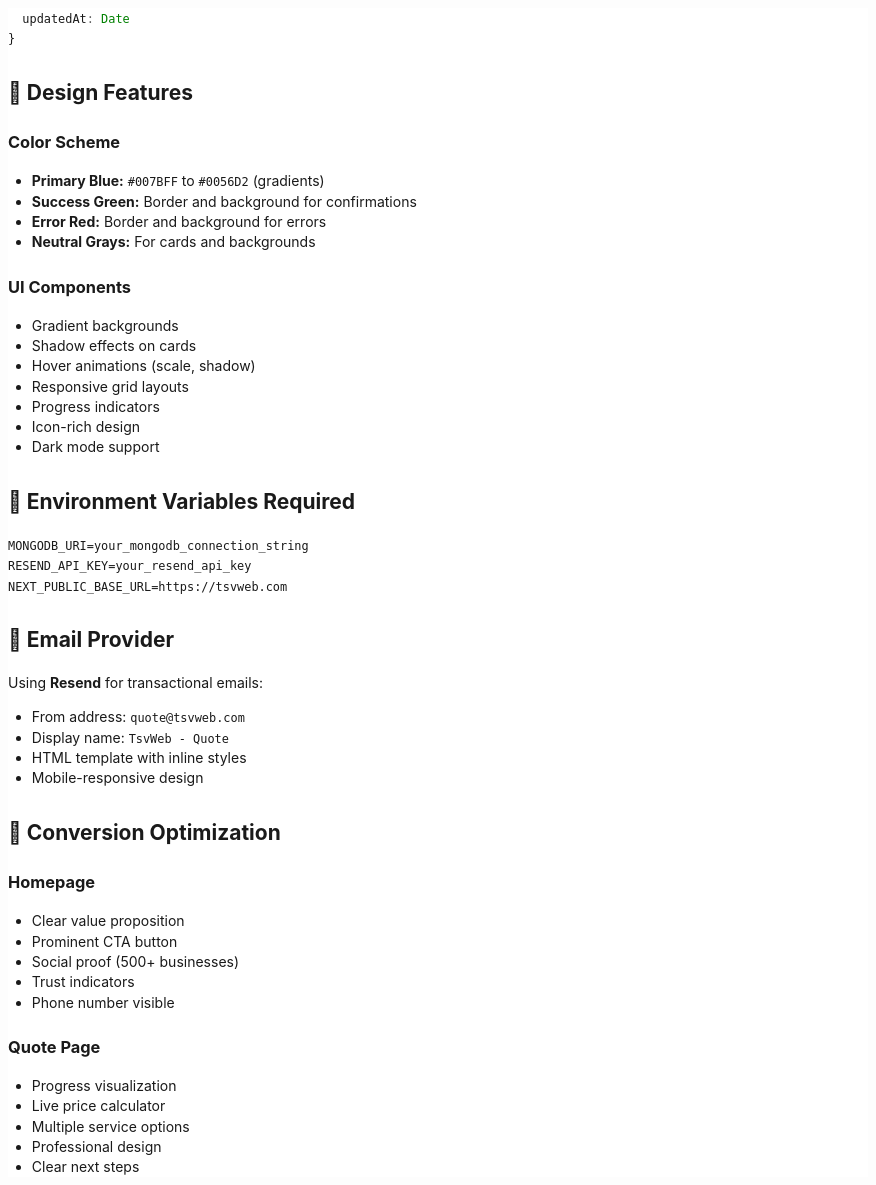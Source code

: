 ```typescript
  updatedAt: Date
}
```

## 🎨 Design Features

### Color Scheme
- **Primary Blue:** `#007BFF` to `#0056D2` (gradients)
- **Success Green:** Border and background for confirmations
- **Error Red:** Border and background for errors
- **Neutral Grays:** For cards and backgrounds

### UI Components
- Gradient backgrounds
- Shadow effects on cards
- Hover animations (scale, shadow)
- Responsive grid layouts
- Progress indicators
- Icon-rich design
- Dark mode support

## 🔐 Environment Variables Required

```env
MONGODB_URI=your_mongodb_connection_string
RESEND_API_KEY=your_resend_api_key
NEXT_PUBLIC_BASE_URL=https://tsvweb.com
```

## 📧 Email Provider

Using **Resend** for transactional emails:
- From address: `quote@tsvweb.com`
- Display name: `TsvWeb - Quote`
- HTML template with inline styles
- Mobile-responsive design

## 🚀 Conversion Optimization

### Homepage
- Clear value proposition
- Prominent CTA button
- Social proof (500+ businesses)
- Trust indicators
- Phone number visible

### Quote Page
- Progress visualization
- Live price calculator
- Multiple service options
- Professional design
- Clear next steps
